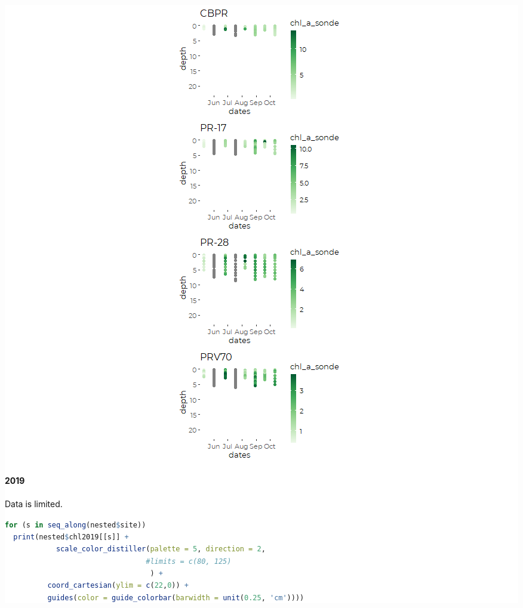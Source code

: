 <img src="DEP_Sonde_Analysis_files/figure-gfm/unnamed-chunk-32-6.png" style="display: block; margin: auto;" /><img src="DEP_Sonde_Analysis_files/figure-gfm/unnamed-chunk-32-7.png" style="display: block; margin: auto;" /><img src="DEP_Sonde_Analysis_files/figure-gfm/unnamed-chunk-32-8.png" style="display: block; margin: auto;" /><img src="DEP_Sonde_Analysis_files/figure-gfm/unnamed-chunk-32-9.png" style="display: block; margin: auto;" />

#### 2019

Data is limited.

``` r
for (s in seq_along(nested$site))
  print(nested$chl2019[[s]] +
            scale_color_distiller(palette = 5, direction = 2, 
                                 #limits = c(80, 125)
                                  ) +
          coord_cartesian(ylim = c(22,0)) +
          guides(color = guide_colorbar(barwidth = unit(0.25, 'cm'))))
```
